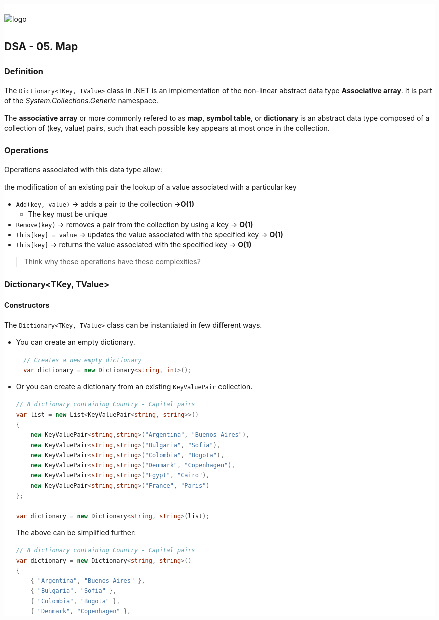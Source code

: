 <img src="https://webassets.telerikacademy.com/images/default-source/logos/telerik-academy.svg" alt="logo" width="300px" style="margin-top: 20px;"/>

## DSA - 05. Map

### Definition

The `Dictionary<TKey, TValue>` class in .NET is an implementation of the non-linear abstract data type **Associative array**. It is part of the _System.Collections.Generic_ namespace.

The **associative array** or more commonly refered to as **map**, **symbol table**, or **dictionary** is an abstract data type composed of a collection of (key, value) pairs, such that each possible key appears at most once in the collection.

### Operations

Operations associated with this data type allow:

the modification of an existing pair
the lookup of a value associated with a particular key

- `Add(key, value)`  →  adds a pair to the collection  →  **​O(1)**
  - The key must be unique
- `Remove(key)` →  removes a pair from the collection by using a key  →  **​O(1)**
- `this[key] = value`  →  updates the value associated with the specified key  →  ​**​O(1)**
- `this[key]`  →  returns the value associated with the specified key​  →  **​O(1)**


> Think why these operations have these complexities?

### Dictionary\<TKey, TValue>

#### Constructors
The `Dictionary<TKey, TValue>` class can be instantiated in few different ways.

- You can create an empty dictionary.
  ```cs
    // Creates a new empty dictionary
    var dictionary = new Dictionary<string, int>();
    ```

- Or you can create a dictionary from an existing `KeyValuePair` collection.
    ```cs
    // A dictionary containing Country - Capital pairs
    var list = new List<KeyValuePair<string, string>>()
    {
        new KeyValuePair<string,string>("Argentina", "Buenos Aires"),
        new KeyValuePair<string,string>("Bulgaria", "Sofia"),
        new KeyValuePair<string,string>("Colombia", "Bogota"),
        new KeyValuePair<string,string>("Denmark", "Copenhagen"),
        new KeyValuePair<string,string>("Egypt", "Cairo"),
        new KeyValuePair<string,string>("France", "Paris")
    };

    var dictionary = new Dictionary<string, string>(list);
    ```

    The above can be simplified further:
    ```cs
    // A dictionary containing Country - Capital pairs
    var dictionary = new Dictionary<string, string>()
    {
        { "Argentina", "Buenos Aires" },
        { "Bulgaria", "Sofia" },
        { "Colombia", "Bogota" },
        { "Denmark", "Copenhagen" },
  ```